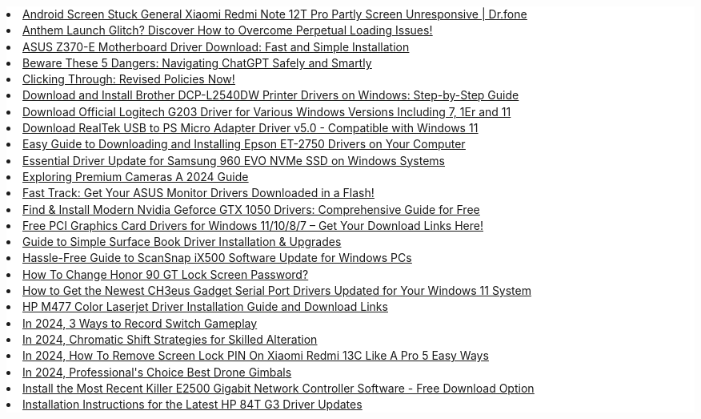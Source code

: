 <li><a href="https://howto.techidaily.com/android-screen-stuck-general-xiaomi-redmi-note-12t-pro-partly-screen-unresponsive-drfone-by-drfone-fix-android-problems-fix-android-problems/"><u>Android Screen Stuck General Xiaomi Redmi Note 12T Pro Partly Screen Unresponsive | Dr.fone</u></a></li>
<li><a href="https://win-solutions.techidaily.com/anthem-launch-glitch-discover-how-to-overcome-perpetual-loading-issues/"><u>Anthem Launch Glitch? Discover How to Overcome Perpetual Loading Issues!</u></a></li>
<li><a href="https://win-dash.techidaily.com/asus-z370-e-motherboard-driver-download-fast-and-simple-installation/"><u>ASUS Z370-E Motherboard Driver Download: Fast and Simple Installation</u></a></li>
<li><a href="https://tech-hub.techidaily.com/beware-these-5-dangers-navigating-chatgpt-safely-and-smartly/"><u>Beware These 5 Dangers: Navigating ChatGPT Safely and Smartly</u></a></li>
<li><a href="https://mondly-stories.techidaily.com/clicking-through-revised-policies-now/"><u>Clicking Through: Revised Policies Now!</u></a></li>
<li><a href="https://win-dash.techidaily.com/download-and-install-brother-dcp-l2540dw-printer-drivers-on-windows-step-by-step-guide/"><u>Download and Install Brother DCP-L2540DW Printer Drivers on Windows: Step-by-Step Guide</u></a></li>
<li><a href="https://win-dash.techidaily.com/download-official-logitech-g203-driver-for-various-windows-versions-including-7-1er-and-11/"><u>Download Official Logitech G203 Driver for Various Windows Versions Including 7, 1Er and 11</u></a></li>
<li><a href="https://win-dash.techidaily.com/download-realtek-usb-to-ps-micro-adapter-driver-v50-compatible-with-windows-11/"><u>Download RealTek USB to PS Micro Adapter Driver v5.0 - Compatible with Windows 11</u></a></li>
<li><a href="https://win-dash.techidaily.com/easy-guide-to-downloading-and-installing-epson-et-2750-drivers-on-your-computer/"><u>Easy Guide to Downloading and Installing Epson ET-2750 Drivers on Your Computer</u></a></li>
<li><a href="https://win-dash.techidaily.com/essential-driver-update-for-samsung-960-evo-nvme-ssd-on-windows-systems/"><u>Essential Driver Update for Samsung 960 EVO NVMe SSD on Windows Systems</u></a></li>
<li><a href="https://extra-tips.techidaily.com/exploring-premium-cameras-a-2024-guide/"><u>Exploring Premium Cameras  A 2024 Guide</u></a></li>
<li><a href="https://win-dash.techidaily.com/1722978422979-fast-track-get-your-asus-monitor-drivers-downloaded-in-a-flash/"><u>Fast Track: Get Your ASUS Monitor Drivers Downloaded in a Flash!</u></a></li>
<li><a href="https://win-dash.techidaily.com/1722973972999-find-and-install-modern-nvidia-geforce-gtx-1050-drivers-comprehensive-guide-for-free/"><u>Find & Install Modern Nvidia Geforce GTX 1050 Drivers: Comprehensive Guide for Free</u></a></li>
<li><a href="https://win-dash.techidaily.com/free-pci-graphics-card-drivers-for-windows-111087-get-your-download-links-here/"><u>Free PCI Graphics Card Drivers for Windows 11/10/8/7 – Get Your Download Links Here!</u></a></li>
<li><a href="https://win-dash.techidaily.com/guide-to-simple-surface-book-driver-installation-and-upgrades/"><u>Guide to Simple Surface Book Driver Installation & Upgrades</u></a></li>
<li><a href="https://win-dash.techidaily.com/hassle-free-guide-to-scansnap-ix500-software-update-for-windows-pcs/"><u>Hassle-Free Guide to ScanSnap iX500 Software Update for Windows PCs</u></a></li>
<li><a href="https://unlock-android.techidaily.com/how-to-change-honor-90-gt-lock-screen-password-by-drfone-android/"><u>How To Change Honor 90 GT Lock Screen Password?</u></a></li>
<li><a href="https://win-dash.techidaily.com/how-to-get-the-newest-ch3eus-gadget-serial-port-drivers-updated-for-your-windows-11-system/"><u>How to Get the Newest CH3eus Gadget Serial Port Drivers Updated for Your Windows 11 System</u></a></li>
<li><a href="https://win-dash.techidaily.com/hp-m477-color-laserjet-driver-installation-guide-and-download-links/"><u>HP M477 Color Laserjet Driver Installation Guide and Download Links</u></a></li>
<li><a href="https://remote-screen-capture.techidaily.com/in-2024-3-ways-to-record-switch-gameplay/"><u>In 2024, 3 Ways to Record Switch Gameplay</u></a></li>
<li><a href="https://extra-hints.techidaily.com/in-2024-chromatic-shift-strategies-for-skilled-alteration/"><u>In 2024, Chromatic Shift Strategies for Skilled Alteration</u></a></li>
<li><a href="https://unlock-android.techidaily.com/in-2024-how-to-remove-screen-lock-pin-on-xiaomi-redmi-13c-like-a-pro-5-easy-ways-by-drfone-android/"><u>In 2024, How To Remove Screen Lock PIN On Xiaomi Redmi 13C Like A Pro 5 Easy Ways</u></a></li>
<li><a href="https://extra-guidance.techidaily.com/in-2024-professionals-choice-best-drone-gimbals/"><u>In 2024, Professional's Choice  Best Drone Gimbals</u></a></li>
<li><a href="https://win-dash.techidaily.com/install-the-most-recent-killer-e2500-gigabit-network-controller-software-free-download-option/"><u>Install the Most Recent Killer E2500 Gigabit Network Controller Software - Free Download Option</u></a></li>
<li><a href="https://win-dash.techidaily.com/installation-instructions-for-the-latest-hp-84t-g3-driver-updates/"><u>Installation Instructions for the Latest HP 84T G3 Driver Updates</u></a></li>
